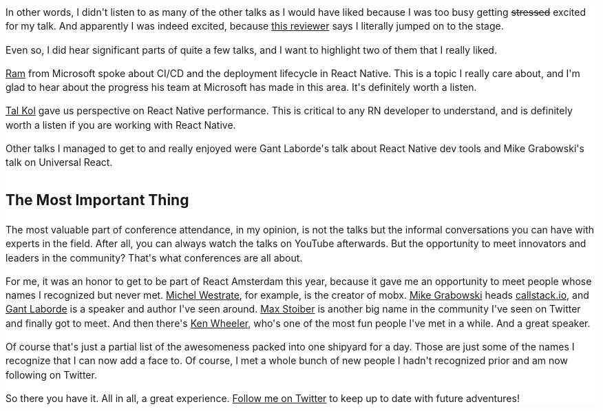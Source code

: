 In other words, I didn't listen to as many of the other talks as I would have liked because I was too busy getting <s>stressed</s> excited for my talk. And apparently I was indeed excited, because [this reviewer](https://medium.com/@donovan_tc/react-amsterdam-2017-review-react-native-track-4797978bcf56) says I literally jumped on to the stage. 

Even so, I did hear significant parts of quite a few talks, and I want to highlight two of them that I really liked. 

[Ram](https://twitter.com/nparashuram) from Microsoft spoke about CI/CD and the deployment lifecycle in React Native. This is a topic I really care about, and I'm glad to hear about the progress his team at Microsoft has made in this area. It's definitely worth a listen.

[Tal Kol](https://twitter.com/koltal) gave us perspective on React Native performance. This is critical to any RN developer to understand, and is definitely worth a listen if you are working with React Native.

Other talks I managed to get to and really enjoyed were Gant Laborde's talk about React Native dev tools and Mike Grabowski's talk on Universal React. 

## The Most Important Thing

The most valuable part of conference attendance, in my opinion, is not the talks but the informal conversations you can have with experts in the field. After all, you can always watch the talks on YouTube afterwards. But the opportunity to meet innovators and leaders in the community? That's what conferences are all about. 

For me, it was an honor to get to be part of React Amsterdam this year, because it gave me an opportunity to meet people whose names I recognized but never met. [Michel Westrate](https://twitter.com/mweststrate), for example, is the creator of mobx. [Mike Grabowski](https://twitter.com/grabbou) heads [callstack.io](https://callstack.io/), and [Gant Laborde](https://twitter.com/GantLaborde) is a speaker and author I've seen around. [Max Stoiber](https://twitter.com/mxstbr) is another big name in  the community I've seen on Twitter and finally got to meet. And then there's [Ken Wheeler](https://twitter.com/ken_wheeler), who's one of the most fun people I've met in a while. And a great speaker. 

Of course that's just a partial list of the awesomeness packed into one shipyard for a day. Those are just some of the names I recognize that I can now add a face to. Of course, I met a whole bunch of new people I hadn't recognized prior and am now following on Twitter. 

So there you have it. All in all, a great experience. [Follow me on Twitter](https://twitter.com/aaronjgreenwald) to keep up to date with future adventures!